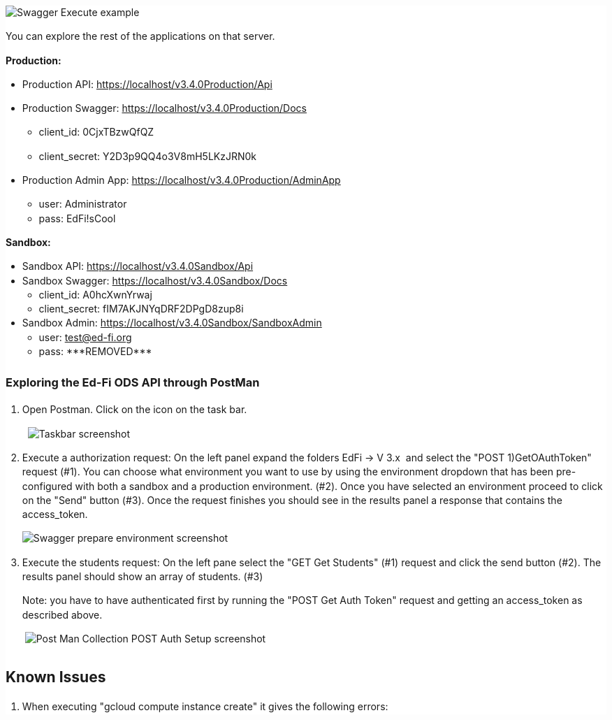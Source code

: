    ![Swagger Execute example](https://edfidocs.blob.core.windows.net/$web/img/edfi-exchange/guides/how-to-deploy-ods-google-cloud/Untitled_Clipping_090919_103719_AM.jpg)

You can explore the rest of the applications on that server.

**Production:**

* Production API: [https://localhost/v3.4.0Production/Api](https://localhost/v3.4.0Production/Api)
* Production Swagger: [https://localhost/v3.4.0Production/Docs](https://localhost/v3.4.0Production/Docs)
  * client\_id: 0CjxTBzwQfQZ

  * client\_secret: Y2D3p9QQ4o3V8mH5LKzJRN0k

* Production Admin App: [https://localhost/v3.4.0Production/AdminApp](https://localhost/v3.4.0Production/AdminApp)
  * user: Administrator
  * pass: EdFi!sCool

**Sandbox:**

* Sandbox API: [https://localhost/v3.4.0Sandbox/Api](https://localhost/v3.4.0Sandbox/Api)
* Sandbox Swagger: [https://localhost/v3.4.0Sandbox/Docs](https://localhost/v3.4.0Sandbox/Docs)
  * client\_id: A0hcXwnYrwaj
  * client\_secret: fIM7AKJNYqDRF2DPgD8zup8i
* Sandbox Admin: [https://localhost/v3.4.0Sandbox/SandboxAdmin](https://localhost/v3.4.0Sandbox/SandboxAdmin)
  * user: [test@ed-fi.org](mailto:test@ed-fi.org)
  * pass: \*\*\*REMOVED\*\*\*

### Exploring the Ed-Fi ODS API through PostMan

1) Open Postman. Click on the icon on the task bar.

     ![Taskbar screenshot](https://edfidocs.blob.core.windows.net/$web/img/edfi-exchange/guides/how-to-deploy-ods-google-cloud/Untitled_Clipping_090719_064517_PM.jpg)

2) Execute a authorization request: On the left panel expand the folders EdFi → V 3.x  and select the "POST 1)GetOAuthToken" request (#1). You can choose what environment you want to use by using the environment dropdown that has been pre-configured with both a sandbox and a production environment. (#2). Once you have selected an environment proceed to click on the "Send" button (#3). Once the request finishes you should see in the results panel a response that contains the access\_token.

   ![Swagger prepare environment screenshot](https://edfidocs.blob.core.windows.net/$web/img/edfi-exchange/guides/how-to-deploy-ods-google-cloud/image2020-9-28_14-48-10.png)

3) Execute the students request: On the left pane select the "GET Get Students" (#1) request and click the send button (#2). The results panel should show an array of students. (#3)

   Note: you have to have authenticated first by running the "POST Get Auth Token" request and getting an access\_token as described above.

    ![Post Man Collection POST Auth Setup screenshot](https://edfidocs.blob.core.windows.net/$web/img/edfi-exchange/guides/how-to-deploy-ods-google-cloud/Untitled_Clipping_090919_102046_AM.jpg)

## Known Issues

1) When executing "gcloud compute instance create" it gives the following errors:
